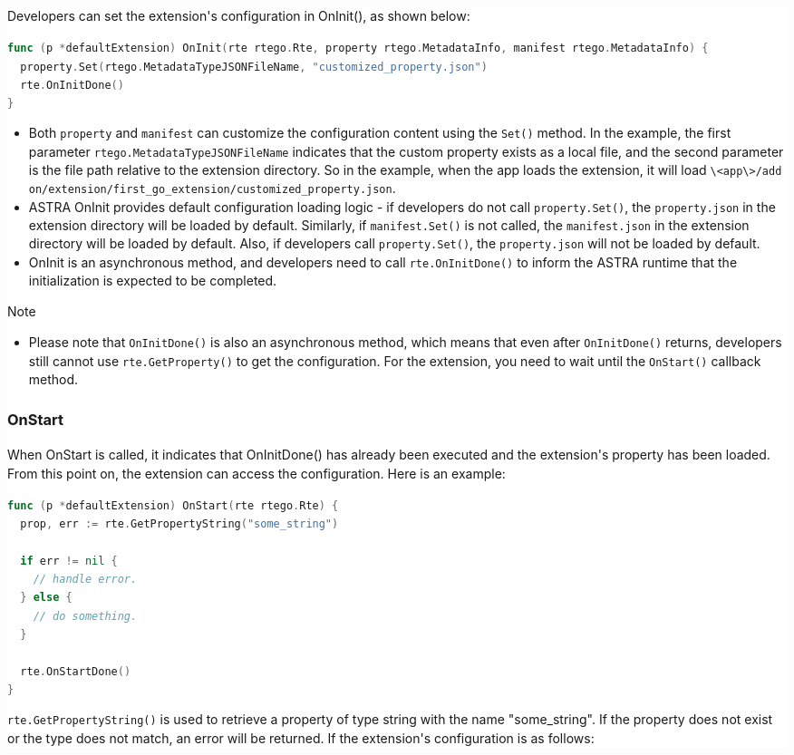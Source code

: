 Developers can set the extension's configuration in OnInit(), as shown below:

```GO
func (p *defaultExtension) OnInit(rte rtego.Rte, property rtego.MetadataInfo, manifest rtego.MetadataInfo) {
  property.Set(rtego.MetadataTypeJSONFileName, "customized_property.json")
  rte.OnInitDone()
}
```

- Both `property` and `manifest` can customize the configuration content using the `Set()` method. In the example, the first parameter `rtego.MetadataTypeJSONFileName` indicates that the custom property exists as a local file, and the second parameter is the file path relative to the extension directory. So in the example, when the app loads the extension, it will load `\<app\>/addon/extension/first_go_extension/customized_property.json`.
- ASTRA OnInit provides default configuration loading logic - if developers do not call `property.Set()`, the `property.json` in the extension directory will be loaded by default. Similarly, if `manifest.Set()` is not called, the `manifest.json` in the extension directory will be loaded by default. Also, if developers call `property.Set()`, the `property.json` will not be loaded by default.
- OnInit is an asynchronous method, and developers need to call `rte.OnInitDone()` to inform the ASTRA runtime that the initialization is expected to be completed.

<div class="note">

<div class="title">

Note

</div>

- Please note that `OnInitDone()` is also an asynchronous method, which means that even after `OnInitDone()` returns, developers still cannot use `rte.GetProperty()` to get the configuration. For the extension, you need to wait until the `OnStart()` callback method.

</div>

### OnStart

When OnStart is called, it indicates that OnInitDone() has already been executed and the extension's property has been loaded. From this point on, the extension can access the configuration. Here is an example:

```GO
func (p *defaultExtension) OnStart(rte rtego.Rte) {
  prop, err := rte.GetPropertyString("some_string")

  if err != nil {
    // handle error.
  } else {
    // do something.
  }

  rte.OnStartDone()
}
```

`rte.GetPropertyString()` is used to retrieve a property of type string with the name "some_string". If the property does not exist or the type does not match, an error will be returned. If the extension's configuration is as follows:
